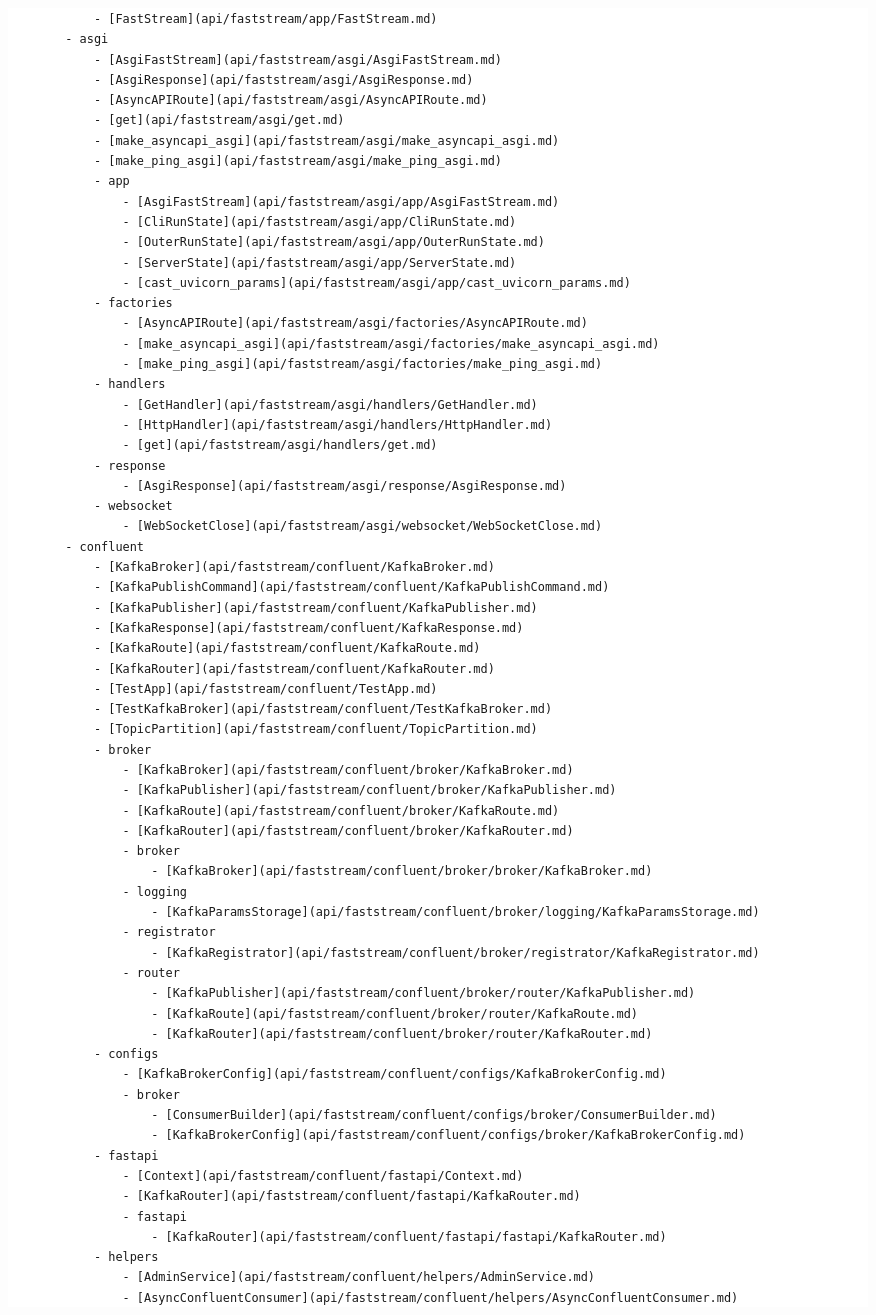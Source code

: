                 - [FastStream](api/faststream/app/FastStream.md)
            - asgi
                - [AsgiFastStream](api/faststream/asgi/AsgiFastStream.md)
                - [AsgiResponse](api/faststream/asgi/AsgiResponse.md)
                - [AsyncAPIRoute](api/faststream/asgi/AsyncAPIRoute.md)
                - [get](api/faststream/asgi/get.md)
                - [make_asyncapi_asgi](api/faststream/asgi/make_asyncapi_asgi.md)
                - [make_ping_asgi](api/faststream/asgi/make_ping_asgi.md)
                - app
                    - [AsgiFastStream](api/faststream/asgi/app/AsgiFastStream.md)
                    - [CliRunState](api/faststream/asgi/app/CliRunState.md)
                    - [OuterRunState](api/faststream/asgi/app/OuterRunState.md)
                    - [ServerState](api/faststream/asgi/app/ServerState.md)
                    - [cast_uvicorn_params](api/faststream/asgi/app/cast_uvicorn_params.md)
                - factories
                    - [AsyncAPIRoute](api/faststream/asgi/factories/AsyncAPIRoute.md)
                    - [make_asyncapi_asgi](api/faststream/asgi/factories/make_asyncapi_asgi.md)
                    - [make_ping_asgi](api/faststream/asgi/factories/make_ping_asgi.md)
                - handlers
                    - [GetHandler](api/faststream/asgi/handlers/GetHandler.md)
                    - [HttpHandler](api/faststream/asgi/handlers/HttpHandler.md)
                    - [get](api/faststream/asgi/handlers/get.md)
                - response
                    - [AsgiResponse](api/faststream/asgi/response/AsgiResponse.md)
                - websocket
                    - [WebSocketClose](api/faststream/asgi/websocket/WebSocketClose.md)
            - confluent
                - [KafkaBroker](api/faststream/confluent/KafkaBroker.md)
                - [KafkaPublishCommand](api/faststream/confluent/KafkaPublishCommand.md)
                - [KafkaPublisher](api/faststream/confluent/KafkaPublisher.md)
                - [KafkaResponse](api/faststream/confluent/KafkaResponse.md)
                - [KafkaRoute](api/faststream/confluent/KafkaRoute.md)
                - [KafkaRouter](api/faststream/confluent/KafkaRouter.md)
                - [TestApp](api/faststream/confluent/TestApp.md)
                - [TestKafkaBroker](api/faststream/confluent/TestKafkaBroker.md)
                - [TopicPartition](api/faststream/confluent/TopicPartition.md)
                - broker
                    - [KafkaBroker](api/faststream/confluent/broker/KafkaBroker.md)
                    - [KafkaPublisher](api/faststream/confluent/broker/KafkaPublisher.md)
                    - [KafkaRoute](api/faststream/confluent/broker/KafkaRoute.md)
                    - [KafkaRouter](api/faststream/confluent/broker/KafkaRouter.md)
                    - broker
                        - [KafkaBroker](api/faststream/confluent/broker/broker/KafkaBroker.md)
                    - logging
                        - [KafkaParamsStorage](api/faststream/confluent/broker/logging/KafkaParamsStorage.md)
                    - registrator
                        - [KafkaRegistrator](api/faststream/confluent/broker/registrator/KafkaRegistrator.md)
                    - router
                        - [KafkaPublisher](api/faststream/confluent/broker/router/KafkaPublisher.md)
                        - [KafkaRoute](api/faststream/confluent/broker/router/KafkaRoute.md)
                        - [KafkaRouter](api/faststream/confluent/broker/router/KafkaRouter.md)
                - configs
                    - [KafkaBrokerConfig](api/faststream/confluent/configs/KafkaBrokerConfig.md)
                    - broker
                        - [ConsumerBuilder](api/faststream/confluent/configs/broker/ConsumerBuilder.md)
                        - [KafkaBrokerConfig](api/faststream/confluent/configs/broker/KafkaBrokerConfig.md)
                - fastapi
                    - [Context](api/faststream/confluent/fastapi/Context.md)
                    - [KafkaRouter](api/faststream/confluent/fastapi/KafkaRouter.md)
                    - fastapi
                        - [KafkaRouter](api/faststream/confluent/fastapi/fastapi/KafkaRouter.md)
                - helpers
                    - [AdminService](api/faststream/confluent/helpers/AdminService.md)
                    - [AsyncConfluentConsumer](api/faststream/confluent/helpers/AsyncConfluentConsumer.md)